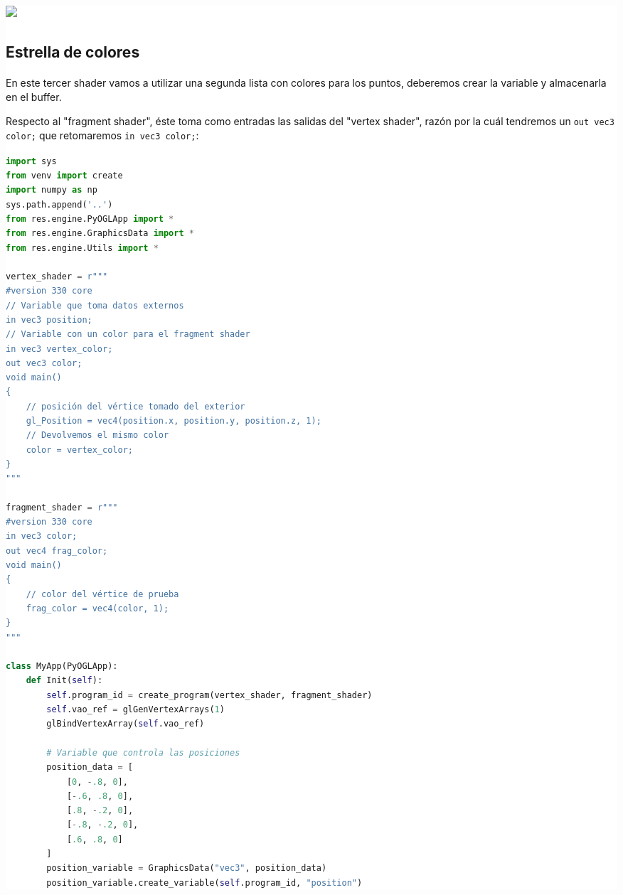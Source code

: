 ```python
```

![]({{cdn}}/opengl/img78.png)

## Estrella de colores

En este tercer shader vamos a utilizar una segunda lista con colores para los puntos, deberemos crear la variable y almacenarla en el buffer.

Respecto al "fragment shader", éste toma como entradas las salidas del "vertex shader", razón por la cuál tendremos un `out vec3 color;` que retomaremos `in vec3 color;`:

```python
import sys
from venv import create
import numpy as np
sys.path.append('..')
from res.engine.PyOGLApp import *
from res.engine.GraphicsData import *
from res.engine.Utils import *

vertex_shader = r"""
#version 330 core
// Variable que toma datos externos
in vec3 position;
// Variable con un color para el fragment shader
in vec3 vertex_color;
out vec3 color;
void main()
{
    // posición del vértice tomado del exterior
    gl_Position = vec4(position.x, position.y, position.z, 1);
    // Devolvemos el mismo color
    color = vertex_color;
}
"""

fragment_shader = r"""
#version 330 core
in vec3 color;
out vec4 frag_color;
void main()
{
    // color del vértice de prueba
    frag_color = vec4(color, 1);
}
"""

class MyApp(PyOGLApp):
    def Init(self):
        self.program_id = create_program(vertex_shader, fragment_shader)
        self.vao_ref = glGenVertexArrays(1)
        glBindVertexArray(self.vao_ref)

        # Variable que controla las posiciones
        position_data = [
            [0, -.8, 0],
            [-.6, .8, 0],
            [.8, -.2, 0],
            [-.8, -.2, 0],
            [.6, .8, 0]
        ]
        position_variable = GraphicsData("vec3", position_data)
        position_variable.create_variable(self.program_id, "position")
```